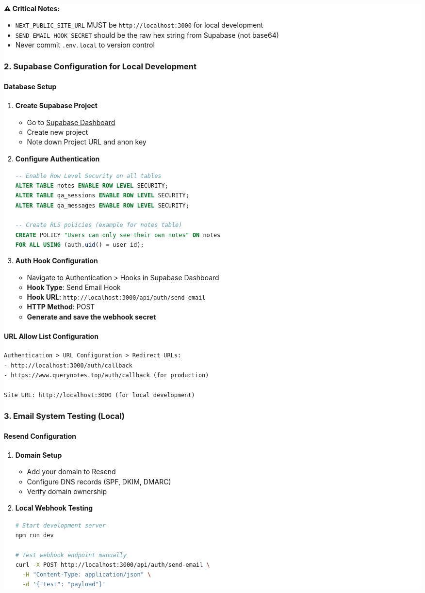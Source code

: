 **⚠️ Critical Notes:**
- `NEXT_PUBLIC_SITE_URL` MUST be `http://localhost:3000` for local development
- `SEND_EMAIL_HOOK_SECRET` should be the raw hex string from Supabase (not base64)
- Never commit `.env.local` to version control

### 2. Supabase Configuration for Local Development

#### Database Setup
1. **Create Supabase Project**
   - Go to [Supabase Dashboard](https://supabase.com/dashboard)
   - Create new project
   - Note down Project URL and anon key

2. **Configure Authentication**
   ```sql
   -- Enable Row Level Security on all tables
   ALTER TABLE notes ENABLE ROW LEVEL SECURITY;
   ALTER TABLE qa_sessions ENABLE ROW LEVEL SECURITY;
   ALTER TABLE qa_messages ENABLE ROW LEVEL SECURITY;
   
   -- Create RLS policies (example for notes table)
   CREATE POLICY "Users can only see their own notes" ON notes
   FOR ALL USING (auth.uid() = user_id);
   ```

3. **Auth Hook Configuration**
   - Navigate to Authentication > Hooks in Supabase Dashboard
   - **Hook Type**: Send Email Hook
   - **Hook URL**: `http://localhost:3000/api/auth/send-email`
   - **HTTP Method**: POST
   - **Generate and save the webhook secret**

#### URL Allow List Configuration
```
Authentication > URL Configuration > Redirect URLs:
- http://localhost:3000/auth/callback
- https://www.querynotes.top/auth/callback (for production)

Site URL: http://localhost:3000 (for local development)
```

### 3. Email System Testing (Local)

#### Resend Configuration
1. **Domain Setup**
   - Add your domain to Resend
   - Configure DNS records (SPF, DKIM, DMARC)
   - Verify domain ownership

2. **Local Webhook Testing**
   ```bash
   # Start development server
   npm run dev
   
   # Test webhook endpoint manually
   curl -X POST http://localhost:3000/api/auth/send-email \
     -H "Content-Type: application/json" \
     -d '{"test": "payload"}'
   ```
